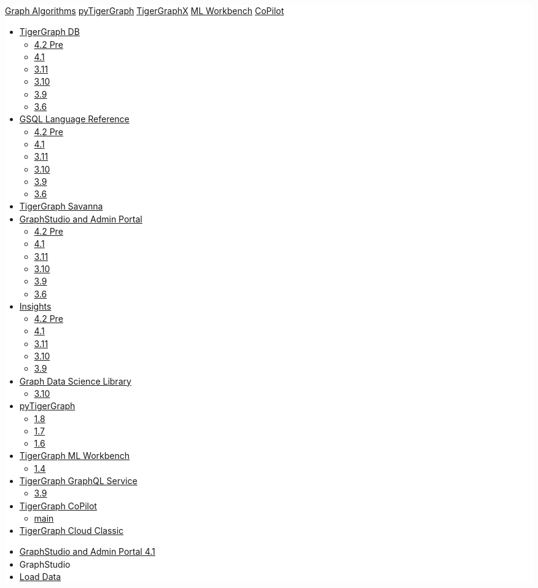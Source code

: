[Graph Algorithms](https://docs.tigergraph.com/graph-ml/3.10/intro/) [pyTigerGraph](https://docs.tigergraph.com/pytigergraph/1.8/intro/) [TigerGraphX](https://github.com/tigergraph/ecosys/blob/master/tutorials/TigerGraphX.md) [ML Workbench](https://docs.tigergraph.com/ml-workbench/1.4/intro/) [CoPilot](https://docs.tigergraph.com/tg-copilot/intro/)
  * [TigerGraph DB](https://docs.tigergraph.com/tigergraph-server/4.2/intro/)
    * [4.2 Pre](https://docs.tigergraph.com/tigergraph-server/4.2/intro/)
    * [4.1](https://docs.tigergraph.com/tigergraph-server/4.1/intro/)
    * [3.11](https://docs.tigergraph.com/tigergraph-server/3.11/intro/)
    * [3.10](https://docs.tigergraph.com/tigergraph-server/3.10/intro/)
    * [3.9](https://docs.tigergraph.com/tigergraph-server/3.9/intro/)
    * [3.6](https://docs.tigergraph.com/tigergraph-server/3.6/intro/)
  * [GSQL Language Reference](https://docs.tigergraph.com/gsql-ref/4.2/intro/)
    * [4.2 Pre](https://docs.tigergraph.com/gsql-ref/4.2/intro/)
    * [4.1](https://docs.tigergraph.com/gsql-ref/4.1/intro/)
    * [3.11](https://docs.tigergraph.com/gsql-ref/3.11/intro/)
    * [3.10](https://docs.tigergraph.com/gsql-ref/3.10/intro/)
    * [3.9](https://docs.tigergraph.com/gsql-ref/3.9/intro/)
    * [3.6](https://docs.tigergraph.com/gsql-ref/3.6/intro/intro)
  * [TigerGraph Savanna](https://docs.tigergraph.com/savanna/main/overview/)
  * [GraphStudio and Admin Portal](https://docs.tigergraph.com/gui/4.2/intro/)
    * [4.2 Pre](https://docs.tigergraph.com/gui/4.2/intro/)
    * [4.1](https://docs.tigergraph.com/gui/4.1/intro/)
    * [3.11](https://docs.tigergraph.com/gui/3.11/intro/)
    * [3.10](https://docs.tigergraph.com/gui/3.10/intro/)
    * [3.9](https://docs.tigergraph.com/gui/3.9/intro/)
    * [3.6](https://docs.tigergraph.com/gui/3.6/graphstudio/overview)
  * [Insights](https://docs.tigergraph.com/insights/4.2/intro/)
    * [4.2 Pre](https://docs.tigergraph.com/insights/4.2/intro/)
    * [4.1](https://docs.tigergraph.com/insights/4.1/intro/)
    * [3.11](https://docs.tigergraph.com/insights/3.11/intro/)
    * [3.10](https://docs.tigergraph.com/insights/3.10/intro/)
    * [3.9](https://docs.tigergraph.com/insights/3.9/intro/)
  * [Graph Data Science Library](https://docs.tigergraph.com/graph-ml/3.10/intro/)
    * [3.10](https://docs.tigergraph.com/graph-ml/3.10/intro/)
  * [pyTigerGraph](https://docs.tigergraph.com/pytigergraph/1.8/intro/)
    * [1.8](https://docs.tigergraph.com/pytigergraph/1.8/intro/)
    * [1.7](https://docs.tigergraph.com/pytigergraph/1.7/intro/)
    * [1.6](https://docs.tigergraph.com/pytigergraph/1.6/intro/)
  * [TigerGraph ML Workbench](https://docs.tigergraph.com/ml-workbench/1.4/intro/)
    * [1.4](https://docs.tigergraph.com/ml-workbench/1.4/intro/)
  * [TigerGraph GraphQL Service](https://docs.tigergraph.com/graphql/3.9/)
    * [3.9](https://docs.tigergraph.com/graphql/3.9/)
  * [TigerGraph CoPilot](https://docs.tigergraph.com/tg-copilot/intro/)
    * [main](https://docs.tigergraph.com/tg-copilot/intro/)
  * [TigerGraph Cloud Classic](https://docs.tigergraph.com/cloud/main/start/overview)


[](https://docs.tigergraph.com/home/)
  * [GraphStudio and Admin Portal 4.1](https://docs.tigergraph.com/gui/4.1/intro/)
  * GraphStudio
  * [Load Data](https://docs.tigergraph.com/gui/4.1/graphstudio/load-data)
